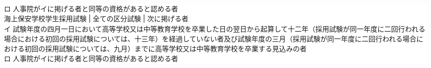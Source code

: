 ロ 人事院がイに掲げる者と同等の資格があると認める者  
海上保安学校学生採用試験 | 全ての区分試験 |  次に掲げる者  
イ 試験年度の四月一日において高等学校又は中等教育学校を卒業した日の翌日から起算して十二年（採用試験が同一年度に二回行われる場合における初回の採用試験については、十三年）を経過していない者及び試験年度の三月（採用試験が同一年度に二回行われる場合における初回の採用試験については、九月）までに高等学校又は中等教育学校を卒業する見込みの者  
ロ 人事院がイに掲げる者と同等の資格があると認める者
